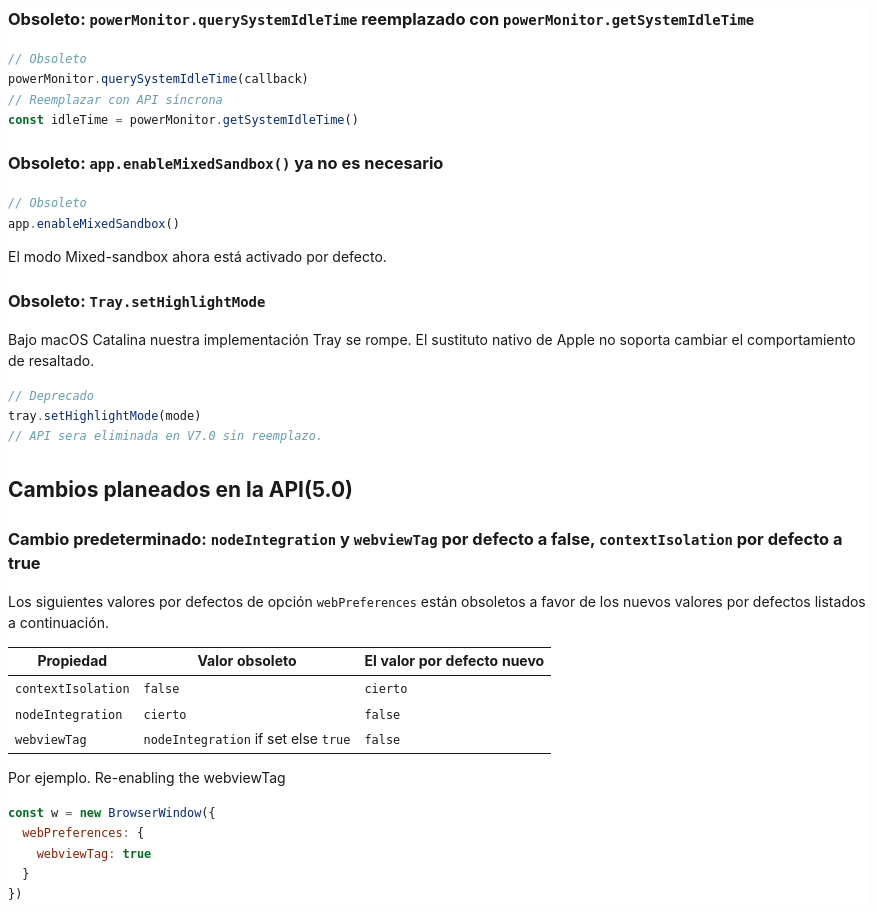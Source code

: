 ### Obsoleto: `powerMonitor.querySystemIdleTime` reemplazado con `powerMonitor.getSystemIdleTime`

```js
// Obsoleto
powerMonitor.querySystemIdleTime(callback)
// Reemplazar con API síncrona
const idleTime = powerMonitor.getSystemIdleTime()
```

### Obsoleto: `app.enableMixedSandbox()` ya no es necesario

```js
// Obsoleto
app.enableMixedSandbox()
```

El modo Mixed-sandbox ahora está activado por defecto.

### Obsoleto: `Tray.setHighlightMode`

Bajo macOS Catalina nuestra implementación Tray se rompe. El sustituto nativo de Apple no soporta cambiar el comportamiento de resaltado.

```js
// Deprecado
tray.setHighlightMode(mode)
// API sera eliminada en V7.0 sin reemplazo.
```

## Cambios planeados en la API(5.0)

### Cambio predeterminado: `nodeIntegration` y `webviewTag` por defecto a false, `contextIsolation` por defecto a true

Los siguientes valores por defectos de opción `webPreferences` están obsoletos a favor de los nuevos valores por defectos listados a continuación.

| Propiedad          | Valor obsoleto                       | El valor por defecto nuevo |
| ------------------ | ------------------------------------ | -------------------------- |
| `contextIsolation` | `false`                              | `cierto`                   |
| `nodeIntegration`  | `cierto`                             | `false`                    |
| `webviewTag`       | `nodeIntegration` if set else `true` | `false`                    |

Por ejemplo. Re-enabling the webviewTag

```js
const w = new BrowserWindow({
  webPreferences: {
    webviewTag: true
  }
})
```
